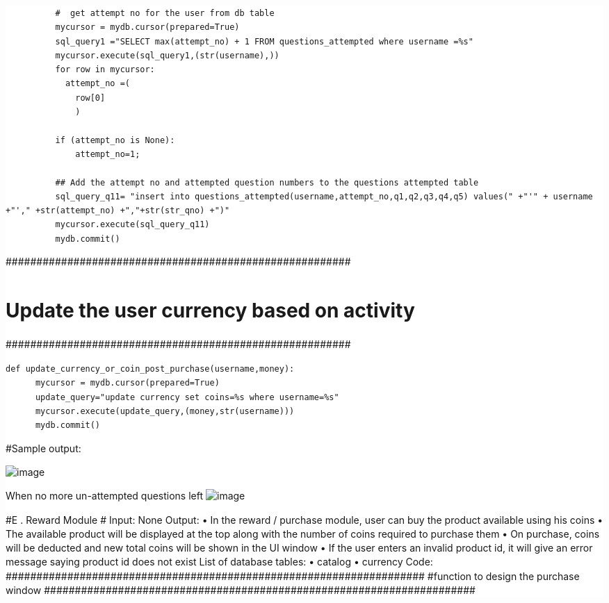 		      #  get attempt no for the user from db table 
		      mycursor = mydb.cursor(prepared=True)
		      sql_query1 ="SELECT max(attempt_no) + 1 FROM questions_attempted where username =%s"  
		      mycursor.execute(sql_query1,(str(username),))
		      for row in mycursor:
				attempt_no =(
				  row[0]
				  ) 

		      if (attempt_no is None):
			      attempt_no=1;

		      ## Add the attempt no and attempted question numbers to the questions attempted table 
		      sql_query_q11= "insert into questions_attempted(username,attempt_no,q1,q2,q3,q4,q5) values(" +"'" + username +"'," +str(attempt_no) +","+str(str_qno) +")"
		      mycursor.execute(sql_query_q11)
		      mydb.commit()





########################################################
# Update the user currency based on activity  
########################################################

	def update_currency_or_coin_post_purchase(username,money):
		  mycursor = mydb.cursor(prepared=True)
		  update_query="update currency set coins=%s where username=%s"
		  mycursor.execute(update_query,(money,str(username)))
		  mydb.commit()




#Sample output: 

 ![image](https://user-images.githubusercontent.com/98585901/203064349-1bccacd1-75b3-418d-9484-8d1619a816ef.png)


When no more un-attempted questions left 
 ![image](https://user-images.githubusercontent.com/98585901/203064404-31df1831-828a-4568-9630-6d4e3a833589.png)



#E .  Reward Module #
Input: None
Output: 
•	In the reward / purchase module, user can buy the product available using his coins 
•	The available product will be displayed at the top along with the number of coins required to purchase them 
•	On purchase, coins will be deducted and new total coins will be shown in the UI window
•	If the user enters an invalid product id, it will give an error message saying product id does not exist 
List of database tables:
•	catalog
•	currency 
Code:
####################################################################
#function to design the purchase window 
######################################################################
